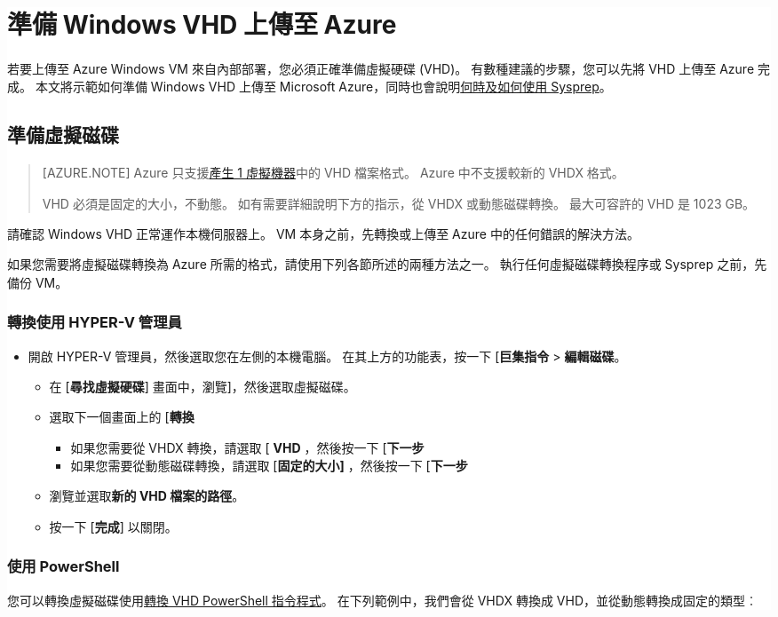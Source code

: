 <properties
    pageTitle="準備 Windows VHD 上傳至 Azure |Microsoft Azure"
    description="準備 Windows VHD 上傳至 Azure 之前的建議的作法"
    services="virtual-machines-windows"
    documentationCenter=""
    authors="genlin"
    manager="timlt"
    editor=""
    tags="azure-resource-manager"/>

<tags
    ms.service="virtual-machines-windows"
    ms.workload="infrastructure-services"
    ms.tgt_pltfrm="vm-windows"
    ms.devlang="na"
    ms.topic="article"
    ms.date="09/18/2016"
    ms.author="glimoli;genli"/>

# <a name="prepare-a-windows-vhd-to-upload-to-azure"></a>準備 Windows VHD 上傳至 Azure
若要上傳至 Azure Windows VM 來自內部部署，您必須正確準備虛擬硬碟 (VHD)。 有數種建議的步驟，您可以先將 VHD 上傳至 Azure 完成。 本文將示範如何準備 Windows VHD 上傳至 Microsoft Azure，同時也會說明[何時及如何使用 Sysprep](#step23)。

## <a name="prepare-the-virtual-disk"></a>準備虛擬磁碟

>[AZURE.NOTE] 
> Azure 只支援[產生 1 虛擬機器](http://blogs.technet.com/b/ausoemteam/archive/2015/04/21/deciding-when-to-use-generation-1-or-generation-2-virtual-machines-with-hyper-v.aspx)中的 VHD 檔案格式。 Azure 中不支援較新的 VHDX 格式。 
>
> VHD 必須是固定的大小，不動態。 如有需要詳細說明下方的指示，從 VHDX 或動態磁碟轉換。 最大可容許的 VHD 是 1023 GB。


請確認 Windows VHD 正常運作本機伺服器上。 VM 本身之前，先轉換或上傳至 Azure 中的任何錯誤的解決方法。

如果您需要將虛擬磁碟轉換為 Azure 所需的格式，請使用下列各節所述的兩種方法之一。 執行任何虛擬磁碟轉換程序或 Sysprep 之前，先備份 VM。

### <a name="convert-using-hyper-v-manager"></a>轉換使用 HYPER-V 管理員
- 開啟 HYPER-V 管理員，然後選取您在左側的本機電腦。 在其上方的功能表，按一下 [**巨集指令** > **編輯磁碟**。
    - 在 [**尋找虛擬硬碟**] 畫面中，瀏覽]，然後選取虛擬磁碟。
    - 選取下一個畫面上的 [**轉換**
        - 如果您需要從 VHDX 轉換，請選取 [ **VHD** ，然後按一下 [**下一步**
        - 如果您需要從動態磁碟轉換，請選取 [**固定的大小]** ，然後按一下 [**下一步**

    - 瀏覽並選取**新的 VHD 檔案的路徑**。
    - 按一下 [**完成**] 以關閉。

### <a name="convert-using-powershell"></a>使用 PowerShell
您可以轉換虛擬磁碟使用[轉換 VHD PowerShell 指令程式](http://technet.microsoft.com/library/hh848454.aspx)。 在下列範例中，我們會從 VHDX 轉換成 VHD，並從動態轉換成固定的類型︰
